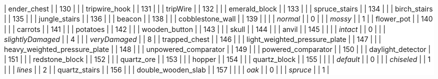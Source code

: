 | ender_chest                   |                        | 130 |          |
| tripwire_hook                 |                        | 131 |          |
| tripWire                      |                        | 132 |          |
| emerald_block                 |                        | 133 |          |
| spruce_stairs                 |                        | 134 |          |
| birch_stairs                  |                        | 135 |          |
| jungle_stairs                 |                        | 136 |          |
| beacon                        |                        | 138 |          |
| cobblestone_wall              |                        | 139 |          |
|                               | *normal*               |     | 0        |
|                               | *mossy*                |     | 1        |
| flower_pot                    |                        | 140 |          |
| carrots                       |                        | 141 |          |
| potatoes                      |                        | 142 |          |
| wooden_button                 |                        | 143 |          |
| skull                         |                        | 144 |          |
| anvil                         |                        | 145 |          |
|                               | *intact*               |     | 0        |
|                               | *slightlyDamaged*      |     | 4        |
|                               | *veryDamaged*          |     | 8        |
| trapped_chest                 |                        | 146 |          |
| light_weighted_pressure_plate |                        | 147 |          |
| heavy_weighted_pressure_plate |                        | 148 |          |
| unpowered_comparator          |                        | 149 |          |
| powered_comparator            |                        | 150 |          |
| daylight_detector             |                        | 151 |          |
| redstone_block                |                        | 152 |          |
| quartz_ore                    |                        | 153 |          |
| hopper                        |                        | 154 |          |
| quartz_block                  |                        | 155 |          |
|                               | *default*              |     | 0        |
|                               | *chiseled*             |     | 1        |
|                               | *lines*                |     | 2        |
| quartz_stairs                 |                        | 156 |          |
| double_wooden_slab            |                        | 157 |          |
|                               | *oak*                  |     | 0        |
|                               | *spruce*               |     | 1        |